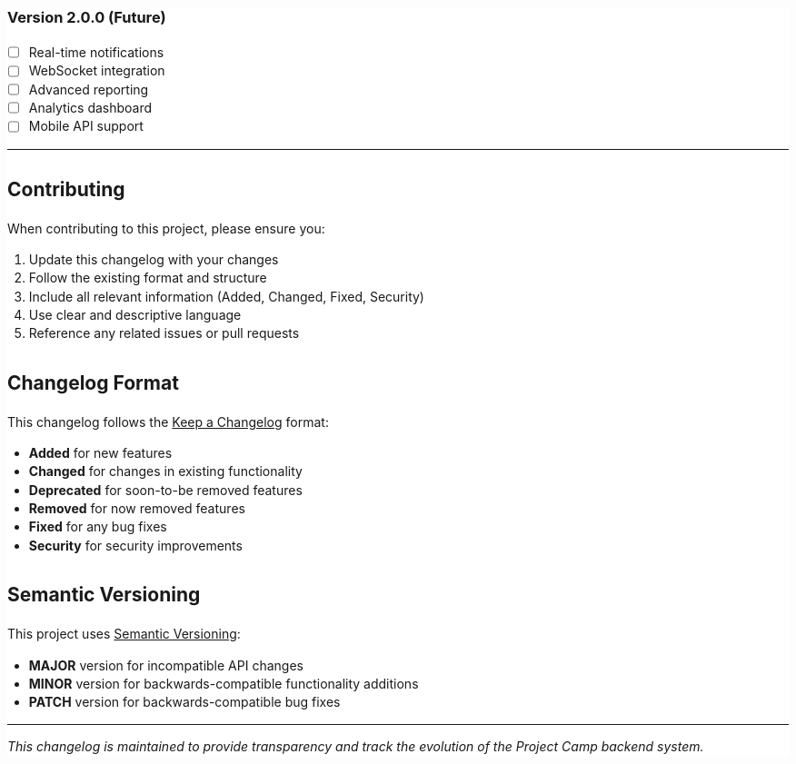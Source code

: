 ### Version 2.0.0 (Future)
- [ ] Real-time notifications
- [ ] WebSocket integration
- [ ] Advanced reporting
- [ ] Analytics dashboard
- [ ] Mobile API support

---

## Contributing

When contributing to this project, please ensure you:

1. Update this changelog with your changes
2. Follow the existing format and structure
3. Include all relevant information (Added, Changed, Fixed, Security)
4. Use clear and descriptive language
5. Reference any related issues or pull requests

## Changelog Format

This changelog follows the [Keep a Changelog](https://keepachangelog.com/) format:

- **Added** for new features
- **Changed** for changes in existing functionality
- **Deprecated** for soon-to-be removed features
- **Removed** for now removed features
- **Fixed** for any bug fixes
- **Security** for security improvements

## Semantic Versioning

This project uses [Semantic Versioning](https://semver.org/):

- **MAJOR** version for incompatible API changes
- **MINOR** version for backwards-compatible functionality additions
- **PATCH** version for backwards-compatible bug fixes

---

*This changelog is maintained to provide transparency and track the evolution of the Project Camp backend system.*
